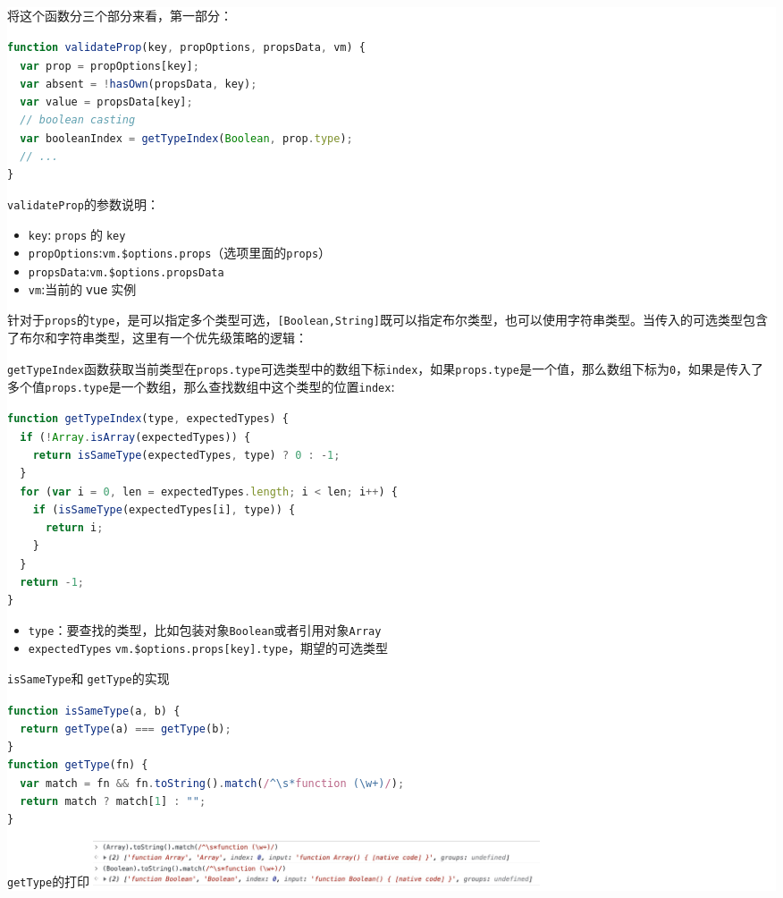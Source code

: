 将这个函数分三个部分来看，第一部分：

```js
function validateProp(key, propOptions, propsData, vm) {
  var prop = propOptions[key];
  var absent = !hasOwn(propsData, key);
  var value = propsData[key];
  // boolean casting
  var booleanIndex = getTypeIndex(Boolean, prop.type);
  // ...
}
```

`validateProp`的参数说明：

- `key`: `props` 的 `key`
- `propOptions`:`vm.$options.props`（选项里面的`props`）
- `propsData`:`vm.$options.propsData`
- `vm`:当前的 vue 实例

针对于`props`的`type`，是可以指定多个类型可选，`[Boolean,String]`既可以指定布尔类型，也可以使用字符串类型。当传入的可选类型包含了布尔和字符串类型，这里有一个优先级策略的逻辑：

`getTypeIndex`函数获取当前类型在`props.type`可选类型中的数组下标`index`，如果`props.type`是一个值，那么数组下标为`0`，如果是传入了多个值`props.type`是一个数组，那么查找数组中这个类型的位置`index`:

```js
function getTypeIndex(type, expectedTypes) {
  if (!Array.isArray(expectedTypes)) {
    return isSameType(expectedTypes, type) ? 0 : -1;
  }
  for (var i = 0, len = expectedTypes.length; i < len; i++) {
    if (isSameType(expectedTypes[i], type)) {
      return i;
    }
  }
  return -1;
}
```

- `type`：要查找的类型，比如包装对象`Boolean`或者引用对象`Array`
- `expectedTypes` `vm.$options.props[key].type`，期望的可选类型

`isSameType`和 `getType`的实现

```js
function isSameType(a, b) {
  return getType(a) === getType(b);
}
function getType(fn) {
  var match = fn && fn.toString().match(/^\s*function (\w+)/);
  return match ? match[1] : "";
}
```

`getType`的打印
<img src="./images/get_type_function.jpg" width="500">
